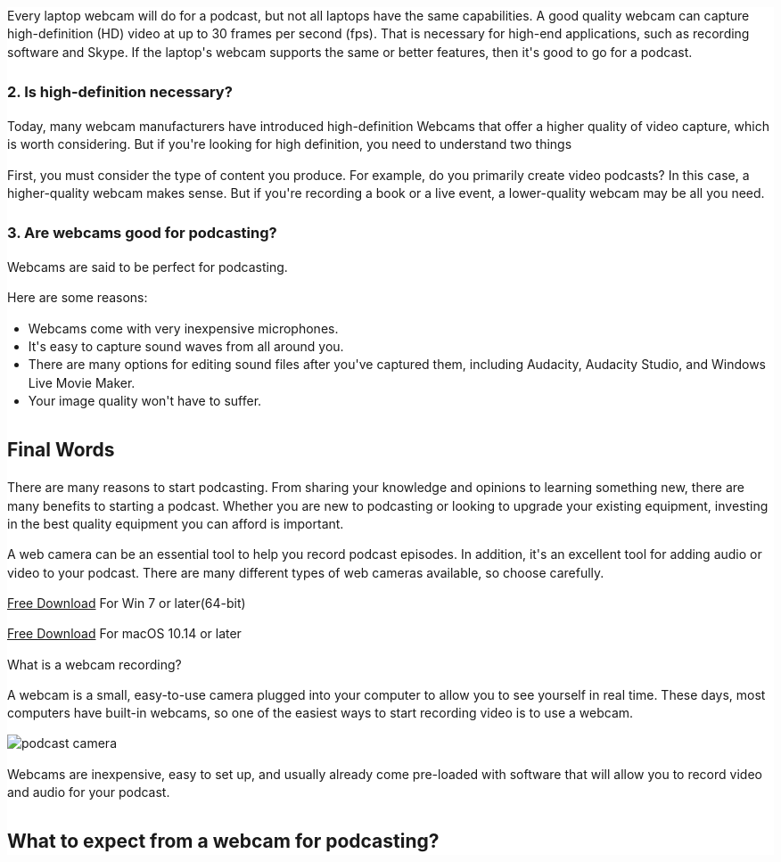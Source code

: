 Every laptop webcam will do for a podcast, but not all laptops have the same capabilities. A good quality webcam can capture high-definition (HD) video at up to 30 frames per second (fps). That is necessary for high-end applications, such as recording software and Skype. If the laptop's webcam supports the same or better features, then it's good to go for a podcast.

### 2\. Is high-definition necessary?

Today, many webcam manufacturers have introduced high-definition Webcams that offer a higher quality of video capture, which is worth considering. But if you're looking for high definition, you need to understand two things

First, you must consider the type of content you produce. For example, do you primarily create video podcasts? In this case, a higher-quality webcam makes sense. But if you're recording a book or a live event, a lower-quality webcam may be all you need.

### 3\. Are webcams good for podcasting?

Webcams are said to be perfect for podcasting.

Here are some reasons:

* Webcams come with very inexpensive microphones.
* It's easy to capture sound waves from all around you.
* There are many options for editing sound files after you've captured them, including Audacity, Audacity Studio, and Windows Live Movie Maker.
* Your image quality won't have to suffer.

## Final Words

There are many reasons to start podcasting. From sharing your knowledge and opinions to learning something new, there are many benefits to starting a podcast. Whether you are new to podcasting or looking to upgrade your existing equipment, investing in the best quality equipment you can afford is important.

A web camera can be an essential tool to help you record podcast episodes. In addition, it's an excellent tool for adding audio or video to your podcast. There are many different types of web cameras available, so choose carefully.

[Free Download](https://tools.techidaily.com/wondershare/filmora/download/) For Win 7 or later(64-bit)

[Free Download](https://tools.techidaily.com/wondershare/filmora/download/) For macOS 10.14 or later

What is a webcam recording?

A webcam is a small, easy-to-use camera plugged into your computer to allow you to see yourself in real time. These days, most computers have built-in webcams, so one of the easiest ways to start recording video is to use a webcam.

![podcast camera](https://images.wondershare.com/filmora/article-images/2022/12/best-webcam-for-podcast-1.jpg)

Webcams are inexpensive, easy to set up, and usually already come pre-loaded with software that will allow you to record video and audio for your podcast.

## What to expect from a webcam for podcasting?
